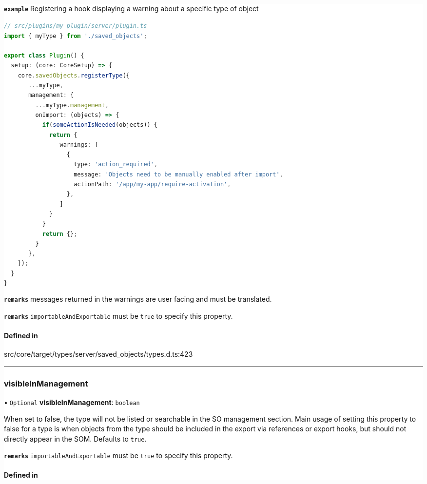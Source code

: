 **`example`**
Registering a hook displaying a warning about a specific type of object
```ts
// src/plugins/my_plugin/server/plugin.ts
import { myType } from './saved_objects';

export class Plugin() {
  setup: (core: CoreSetup) => {
    core.savedObjects.registerType({
       ...myType,
       management: {
         ...myType.management,
         onImport: (objects) => {
           if(someActionIsNeeded(objects)) {
             return {
                warnings: [
                  {
                    type: 'action_required',
                    message: 'Objects need to be manually enabled after import',
                    actionPath: '/app/my-app/require-activation',
                  },
                ]
             }
           }
           return {};
         }
       },
    });
  }
}
```

**`remarks`** messages returned in the warnings are user facing and must be translated.

**`remarks`** `importableAndExportable` must be `true` to specify this property.

#### Defined in

src/core/target/types/server/saved_objects/types.d.ts:423

___

### visibleInManagement

• `Optional` **visibleInManagement**: `boolean`

When set to false, the type will not be listed or searchable in the SO management section.
Main usage of setting this property to false for a type is when objects from the type should
be included in the export via references or export hooks, but should not directly appear in the SOM.
Defaults to `true`.

**`remarks`** `importableAndExportable` must be `true` to specify this property.

#### Defined in
